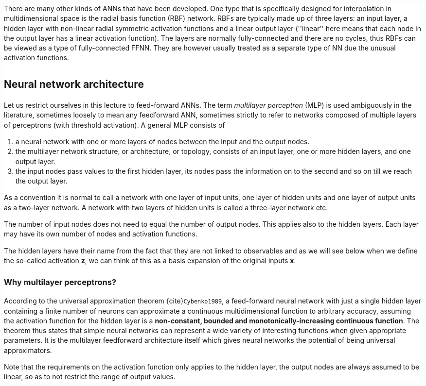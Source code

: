 There are many other kinds of ANNs that have been developed. One type
that is specifically designed for interpolation in multidimensional
space is the radial basis function (RBF) network. RBFs are typically
made up of three layers: an input layer, a hidden layer with
non-linear radial symmetric activation functions and a linear output
layer (''linear'' here means that each node in the output layer has a
linear activation function). The layers are normally fully-connected
and there are no cycles, thus RBFs can be viewed as a type of
fully-connected FFNN. They are however usually treated as a separate
type of NN due the unusual activation functions.


## Neural network architecture

Let us restrict ourselves in this lecture to feed-forward ANNs. The term *multilayer perceptron* (MLP) is used ambiguously in the literature, sometimes loosely to mean any feedforward ANN, sometimes strictly to refer to networks composed of multiple layers of perceptrons (with threshold activation). A general MLP consists of

1. a neural network with one or more layers of nodes between the input and the output nodes.
2. the multilayer network structure, or architecture, or topology, consists of an input layer, one or more hidden layers, and one output layer.
3. the input nodes pass values to the first hidden layer, its nodes pass the information on to the second and so on till we reach the output layer.

As a convention it is normal to call a network with one layer of input units, one layer of hidden units and one layer of output units as  a two-layer network. A network with two layers of hidden units is called a three-layer network etc.

The number of input nodes does not need to equal the number of output
nodes. This applies also to the hidden layers. Each layer may have its
own number of nodes and activation functions.

The hidden layers have their name from the fact that they are not
linked to observables and as we will see below when we define the
so-called activation $\boldsymbol{z}$, we can think of this as a basis
expansion of the original inputs $\boldsymbol{x}$. 


### Why multilayer perceptrons?

According to the universal approximation
theorem {cite}`Cybenko1989`, a feed-forward
neural network with just a single hidden layer containing a finite
number of neurons can approximate a continuous multidimensional
function to arbitrary accuracy, assuming the activation function for
the hidden layer is a **non-constant, bounded and
monotonically-increasing continuous function**. The theorem thus
states that simple neural networks can represent a wide variety of
interesting functions when given appropriate parameters. It is the
multilayer feedforward architecture itself which gives neural networks
the potential of being universal approximators.

Note that the requirements on the activation function only applies to
the hidden layer, the output nodes are always assumed to be linear, so
as to not restrict the range of output values.
